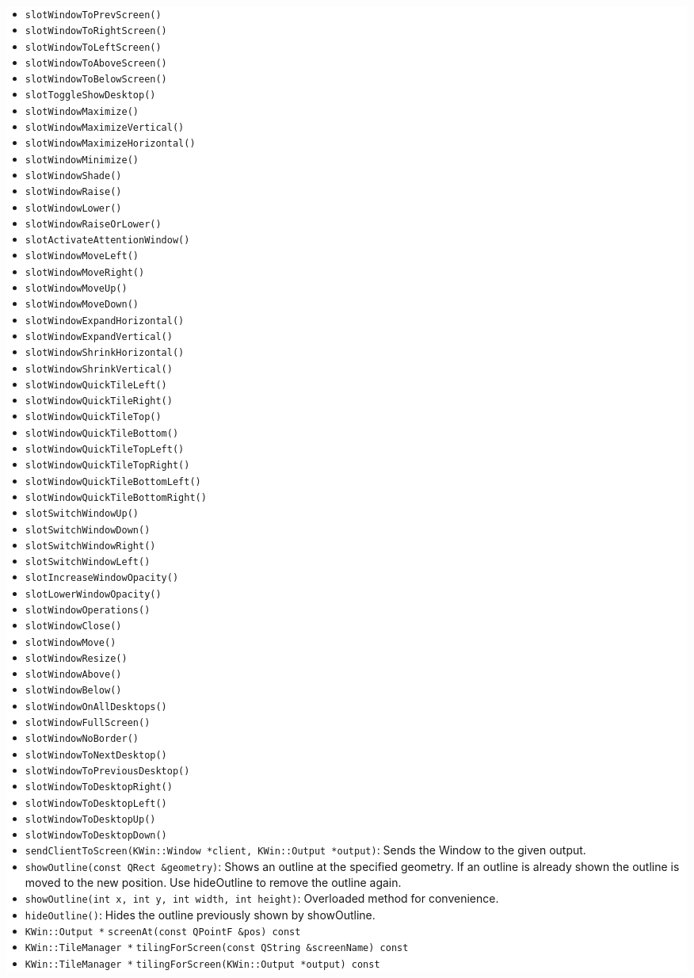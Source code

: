 * `slotWindowToPrevScreen()`
* `slotWindowToRightScreen()`
* `slotWindowToLeftScreen()`
* `slotWindowToAboveScreen()`
* `slotWindowToBelowScreen()`
* `slotToggleShowDesktop()`
* `slotWindowMaximize()`
* `slotWindowMaximizeVertical()`
* `slotWindowMaximizeHorizontal()`
* `slotWindowMinimize()`
* `slotWindowShade()`
* `slotWindowRaise()`
* `slotWindowLower()`
* `slotWindowRaiseOrLower()`
* `slotActivateAttentionWindow()`
* `slotWindowMoveLeft()`
* `slotWindowMoveRight()`
* `slotWindowMoveUp()`
* `slotWindowMoveDown()`
* `slotWindowExpandHorizontal()`
* `slotWindowExpandVertical()`
* `slotWindowShrinkHorizontal()`
* `slotWindowShrinkVertical()`
* `slotWindowQuickTileLeft()`
* `slotWindowQuickTileRight()`
* `slotWindowQuickTileTop()`
* `slotWindowQuickTileBottom()`
* `slotWindowQuickTileTopLeft()`
* `slotWindowQuickTileTopRight()`
* `slotWindowQuickTileBottomLeft()`
* `slotWindowQuickTileBottomRight()`
* `slotSwitchWindowUp()`
* `slotSwitchWindowDown()`
* `slotSwitchWindowRight()`
* `slotSwitchWindowLeft()`
* `slotIncreaseWindowOpacity()`
* `slotLowerWindowOpacity()`
* `slotWindowOperations()`
* `slotWindowClose()`
* `slotWindowMove()`
* `slotWindowResize()`
* `slotWindowAbove()`
* `slotWindowBelow()`
* `slotWindowOnAllDesktops()`
* `slotWindowFullScreen()`
* `slotWindowNoBorder()`
* `slotWindowToNextDesktop()`
* `slotWindowToPreviousDesktop()`
* `slotWindowToDesktopRight()`
* `slotWindowToDesktopLeft()`
* `slotWindowToDesktopUp()`
* `slotWindowToDesktopDown()`
* `sendClientToScreen(KWin::Window *client, KWin::Output *output)`: Sends the Window to the given output.
* `showOutline(const QRect &geometry)`: Shows an outline at the specified geometry. If an outline is already shown the outline is moved to the new position. Use hideOutline to remove the outline again.
* `showOutline(int x, int y, int width, int height)`: Overloaded method for convenience.
* `hideOutline()`: Hides the outline previously shown by showOutline.
* `KWin::Output *` `screenAt(const QPointF &pos) const`
* `KWin::TileManager *` `tilingForScreen(const QString &screenName) const`
* `KWin::TileManager *` `tilingForScreen(KWin::Output *output) const`
